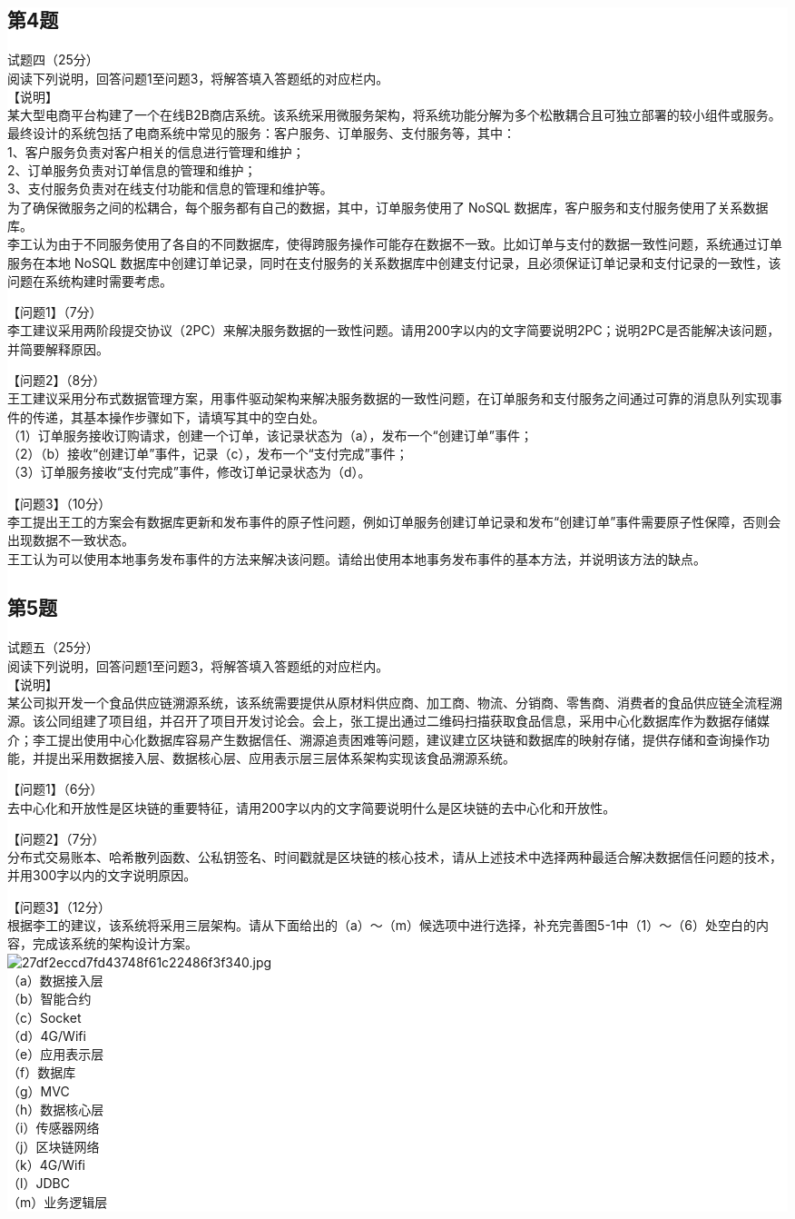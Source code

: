 
## 第4题 ##

试题四（25分）  
阅读下列说明，回答问题1至问题3，将解答填入答题纸的对应栏内。  
【说明】  
某大型电商平台构建了一个在线B2B商店系统。该系统采用微服务架构，将系统功能分解为多个松散耦合且可独立部署的较小组件或服务。最终设计的系统包括了电商系统中常见的服务：客户服务、订单服务、支付服务等，其中：  
1、客户服务负责对客户相关的信息进行管理和维护；  
2、订单服务负责对订单信息的管理和维护；  
3、支付服务负责对在线支付功能和信息的管理和维护等。  
为了确保微服务之间的松耦合，每个服务都有自己的数据，其中，订单服务使用了 NoSQL 数据库，客户服务和支付服务使用了关系数据库。  
李工认为由于不同服务使用了各自的不同数据库，使得跨服务操作可能存在数据不一致。比如订单与支付的数据一致性问题，系统通过订单服务在本地 NoSQL 数据库中创建订单记录，同时在支付服务的关系数据库中创建支付记录，且必须保证订单记录和支付记录的一致性，该问题在系统构建时需要考虑。  
  
【问题1】（7分）  
李工建议采用两阶段提交协议（2PC）来解决服务数据的一致性问题。请用200字以内的文字简要说明2PC；说明2PC是否能解决该问题，并简要解释原因。  
  
【问题2】（8分）  
王工建议采用分布式数据管理方案，用事件驱动架构来解决服务数据的一致性问题，在订单服务和支付服务之间通过可靠的消息队列实现事件的传递，其基本操作步骤如下，请填写其中的空白处。  
（1）订单服务接收订购请求，创建一个订单，该记录状态为（a），发布一个“创建订单”事件；  
（2）（b）接收“创建订单”事件，记录（c），发布一个“支付完成”事件；  
（3）订单服务接收“支付完成”事件，修改订单记录状态为（d）。  
  
【问题3】（10分）  
李工提出王工的方案会有数据库更新和发布事件的原子性问题，例如订单服务创建订单记录和发布“创建订单”事件需要原子性保障，否则会出现数据不一致状态。  
王工认为可以使用本地事务发布事件的方法来解决该问题。请给出使用本地事务发布事件的基本方法，并说明该方法的缺点。  


## 第5题 ##

试题五（25分）  
阅读下列说明，回答问题1至问题3，将解答填入答题纸的对应栏内。  
【说明】  
某公司拟开发一个食品供应链溯源系统，该系统需要提供从原材料供应商、加工商、物流、分销商、零售商、消费者的食品供应链全流程溯源。该公同组建了项目组，并召开了项目开发讨论会。会上，张工提出通过二维码扫描获取食品信息，采用中心化数据库作为数据存储媒介；李工提出使用中心化数据库容易产生数据信任、溯源追责困难等问题，建议建立区块链和数据库的映射存储，提供存储和查询操作功能，并提出采用数据接入层、数据核心层、应用表示层三层体系架构实现该食品溯源系统。  
  
【问题1】（6分）  
去中心化和开放性是区块链的重要特征，请用200字以内的文字简要说明什么是区块链的去中心化和开放性。  
  
【问题2】（7分）  
分布式交易账本、哈希散列函数、公私钥签名、时间戳就是区块链的核心技术，请从上述技术中选择两种最适合解决数据信任问题的技术，并用300字以内的文字说明原因。  
  
【问题3】（12分）  
根据李工的建议，该系统将采用三层架构。请从下面给出的（a）～（m）候选项中进行选择，补充完善图5-1中（1）～（6）处空白的内容，完成该系统的架构设计方案。  
![27df2eccd7fd43748f61c22486f3f340.jpg][]  
（a）数据接入层  
（b）智能合约  
（c）Socket  
（d）4G/Wifi  
（e）应用表示层  
（f）数据库  
（g）MVC  
（h）数据核心层  
（i）传感器网络  
（j）区块链网络  
（k）4G/Wifi  
（l）JDBC  
（m）业务逻辑层  
  

[59a3f24dc1404459a24f04599b5a3fa6.jpg]: https://www.xkxxkx.cn/file/exam/software/系统分析师/案例/第1题/59a3f24dc1404459a24f04599b5a3fa6.jpg
[4bc1ae0e6cde46ac86bed8347f7cf0bd.jpg]: https://www.xkxxkx.cn/file/exam/software/系统分析师/案例/第2题/4bc1ae0e6cde46ac86bed8347f7cf0bd.jpg
[f01e9743c05445658e99e7bdaadb3b15.jpg]: https://www.xkxxkx.cn/file/exam/software/系统分析师/案例/第3题/f01e9743c05445658e99e7bdaadb3b15.jpg
[452350100bbd4114ba6154001ae17a7b.jpg]: https://www.xkxxkx.cn/file/exam/software/系统分析师/案例/第3题/452350100bbd4114ba6154001ae17a7b.jpg
[2139957e04a3486fb4397942e8855ef1.jpg]: https://www.xkxxkx.cn/file/exam/software/系统分析师/案例/第3题/2139957e04a3486fb4397942e8855ef1.jpg
[fdcc4eb1c3d04e3cbb35e3f416f5d2bd.jpg]: https://www.xkxxkx.cn/file/exam/software/系统分析师/案例/第3题/fdcc4eb1c3d04e3cbb35e3f416f5d2bd.jpg
[27df2eccd7fd43748f61c22486f3f340.jpg]: https://www.xkxxkx.cn/file/exam/software/系统分析师/案例/第5题/27df2eccd7fd43748f61c22486f3f340.jpg